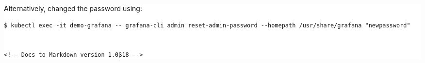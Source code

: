 
Alternatively, changed the password using:


```
$ kubectl exec -it demo-grafana -- grafana-cli admin reset-admin-password --homepath /usr/share/grafana "newpassword"


<!-- Docs to Markdown version 1.0β18 -->

